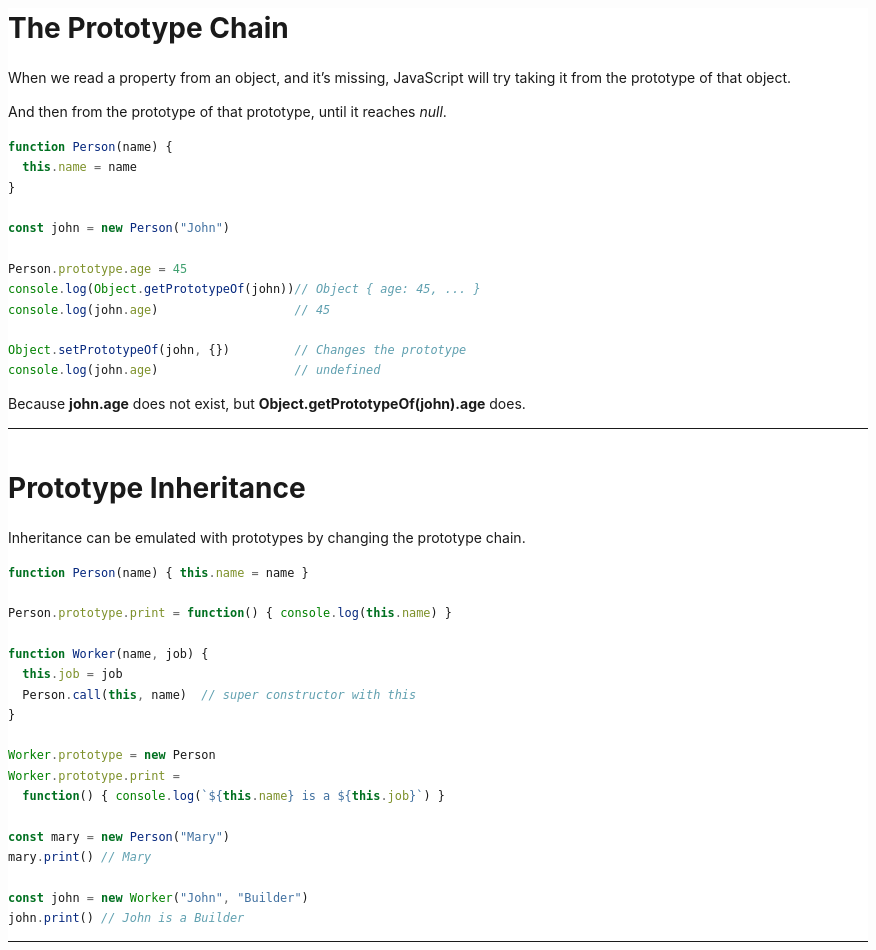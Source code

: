 
# The Prototype Chain

When we read a property from an object, and it’s missing, JavaScript will try taking it from the prototype of that object. 

And then from the prototype of that prototype, until it reaches *null*.

```javascript
function Person(name) {
  this.name = name
}

const john = new Person("John")

Person.prototype.age = 45
console.log(Object.getPrototypeOf(john))// Object { age: 45, ... }
console.log(john.age)                   // 45

Object.setPrototypeOf(john, {})         // Changes the prototype
console.log(john.age)                   // undefined
```

Because **john.age** does not exist, but **Object.getPrototypeOf(john).age** does.

---

# Prototype Inheritance

Inheritance can be emulated with prototypes by changing the prototype chain.

```javascript
function Person(name) { this.name = name }

Person.prototype.print = function() { console.log(this.name) }

function Worker(name, job) {
  this.job = job
  Person.call(this, name)  // super constructor with this
}

Worker.prototype = new Person
Worker.prototype.print =
  function() { console.log(`${this.name} is a ${this.job}`) }

const mary = new Person("Mary")
mary.print() // Mary

const john = new Worker("John", "Builder")
john.print() // John is a Builder
```

---
